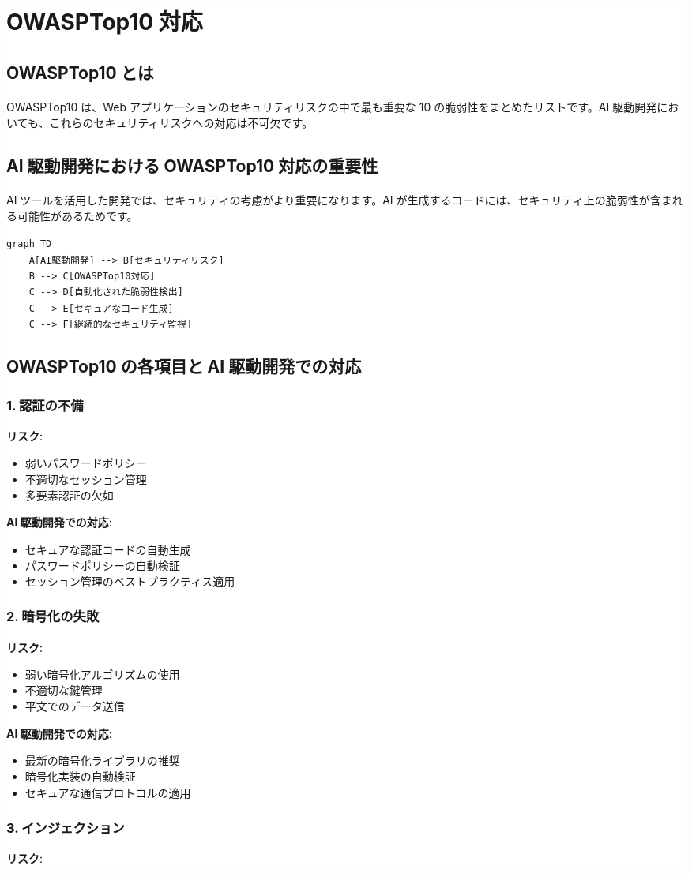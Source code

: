# OWASPTop10 対応

## OWASPTop10 とは

OWASPTop10 は、Web アプリケーションのセキュリティリスクの中で最も重要な 10 の脆弱性をまとめたリストです。AI 駆動開発においても、これらのセキュリティリスクへの対応は不可欠です。

## AI 駆動開発における OWASPTop10 対応の重要性

AI ツールを活用した開発では、セキュリティの考慮がより重要になります。AI が生成するコードには、セキュリティ上の脆弱性が含まれる可能性があるためです。

```mermaid
graph TD
    A[AI駆動開発] --> B[セキュリティリスク]
    B --> C[OWASPTop10対応]
    C --> D[自動化された脆弱性検出]
    C --> E[セキュアなコード生成]
    C --> F[継続的なセキュリティ監視]
```

## OWASPTop10 の各項目と AI 駆動開発での対応

### 1. 認証の不備

**リスク**:

- 弱いパスワードポリシー
- 不適切なセッション管理
- 多要素認証の欠如

**AI 駆動開発での対応**:

- セキュアな認証コードの自動生成
- パスワードポリシーの自動検証
- セッション管理のベストプラクティス適用

### 2. 暗号化の失敗

**リスク**:

- 弱い暗号化アルゴリズムの使用
- 不適切な鍵管理
- 平文でのデータ送信

**AI 駆動開発での対応**:

- 最新の暗号化ライブラリの推奨
- 暗号化実装の自動検証
- セキュアな通信プロトコルの適用

### 3. インジェクション

**リスク**:
